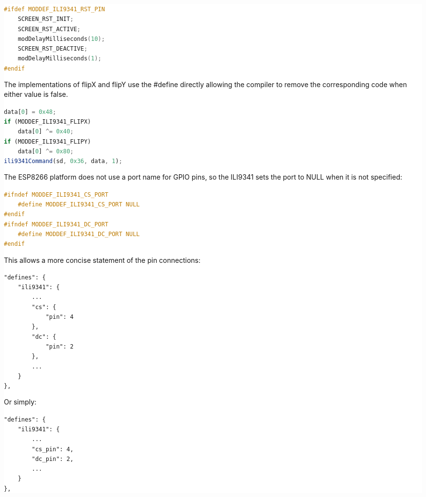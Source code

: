 ```c
#ifdef MODDEF_ILI9341_RST_PIN
	SCREEN_RST_INIT;
	SCREEN_RST_ACTIVE;
	modDelayMilliseconds(10);
	SCREEN_RST_DEACTIVE;
	modDelayMilliseconds(1);
#endif
```

The implementations of flipX and flipY use the #define directly allowing the compiler to remove the corresponding code when either value is false.

```js
data[0] = 0x48;
if (MODDEF_ILI9341_FLIPX)
	data[0] ^= 0x40;
if (MODDEF_ILI9341_FLIPY)
	data[0] ^= 0x80;
ili9341Command(sd, 0x36, data, 1);
```

The ESP8266 platform does not use a port name for GPIO pins, so the ILI9341 sets the port to NULL when it is not specified:

```c
#ifndef MODDEF_ILI9341_CS_PORT
	#define MODDEF_ILI9341_CS_PORT NULL
#endif
#ifndef MODDEF_ILI9341_DC_PORT
	#define MODDEF_ILI9341_DC_PORT NULL
#endif
```

This allows a more concise statement of the pin connections:

```
"defines": {
	"ili9341": {
		...
		"cs": {
			"pin": 4
		},
		"dc": {
			"pin": 2
		},
		...
	}
},
```

Or simply:

```
"defines": {
	"ili9341": {
		...
		"cs_pin": 4,
		"dc_pin": 2,
		...
	}
},
```
